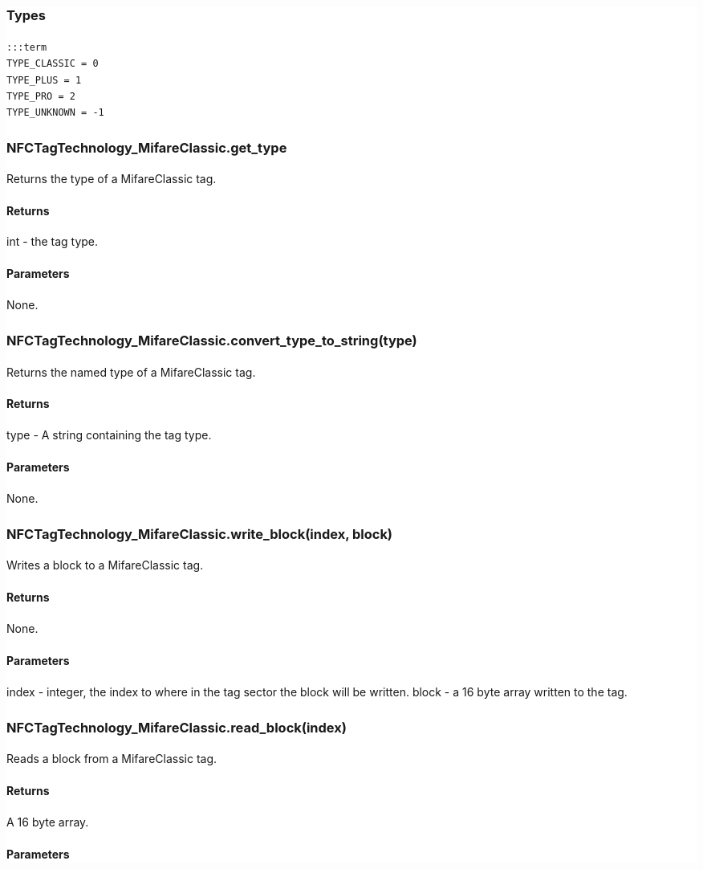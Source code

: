 ### Types

	:::term
	TYPE_CLASSIC = 0
	TYPE_PLUS = 1
	TYPE_PRO = 2
	TYPE_UNKNOWN = -1

### NFCTagTechnology_MifareClassic.get_type

Returns the type of a MifareClassic tag.

#### Returns

int - the tag type.

#### Parameters

None.

### NFCTagTechnology_MifareClassic.convert_type_to_string(type)

Returns the named type of a MifareClassic tag.

#### Returns

type - A string containing the tag type.

#### Parameters

None.

### NFCTagTechnology_MifareClassic.write_block(index, block)

Writes a block to a MifareClassic tag.

#### Returns

None.

#### Parameters

index - integer, the index to where in the tag sector the block will be written.
block - a 16 byte array written to the tag.

### NFCTagTechnology_MifareClassic.read_block(index)

Reads a block from a MifareClassic tag.

#### Returns

A 16 byte array.

#### Parameters
